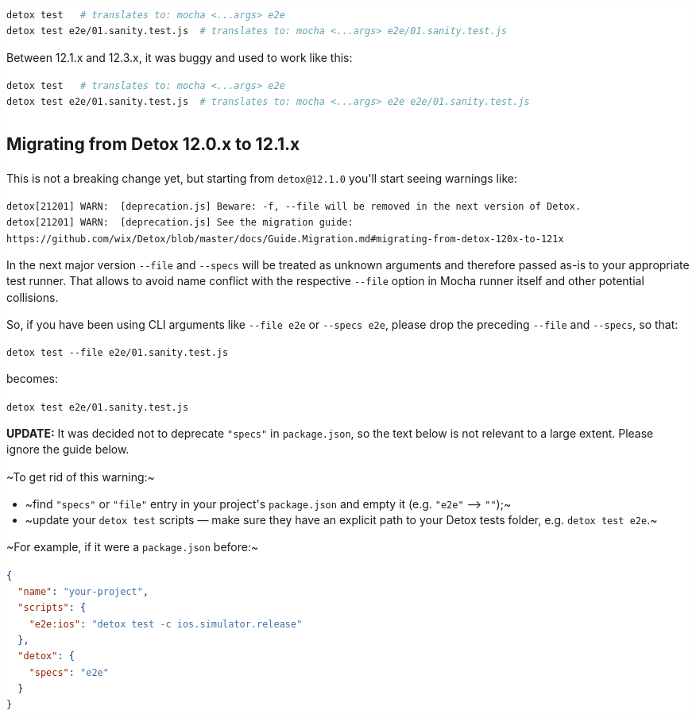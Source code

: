 ```sh
detox test   # translates to: mocha <...args> e2e
detox test e2e/01.sanity.test.js  # translates to: mocha <...args> e2e/01.sanity.test.js
```

Between 12.1.x and 12.3.x, it was buggy and used to work like this:

```sh
detox test   # translates to: mocha <...args> e2e
detox test e2e/01.sanity.test.js  # translates to: mocha <...args> e2e e2e/01.sanity.test.js
```

## Migrating from Detox 12.0.x to 12.1.x

This is not a breaking change yet, but starting from `detox@12.1.0` you'll start seeing warnings like:

```
detox[21201] WARN:  [deprecation.js] Beware: -f, --file will be removed in the next version of Detox.
detox[21201] WARN:  [deprecation.js] See the migration guide:
https://github.com/wix/Detox/blob/master/docs/Guide.Migration.md#migrating-from-detox-120x-to-121x
```

In the next major version `--file` and `--specs` will be treated as unknown arguments
and therefore passed as-is to your appropriate test runner. That allows to avoid name
conflict with the respective `--file` option in Mocha runner itself and other potential
collisions.

So, if you have been using CLI arguments like `--file e2e` or
`--specs e2e`, please drop the preceding `--file` and `--specs`, so that:

```
detox test --file e2e/01.sanity.test.js
```

becomes:

```
detox test e2e/01.sanity.test.js
```

**UPDATE:** It was decided not to deprecate `"specs"` in `package.json`, so the text below
is not relevant to a large extent. Please ignore the guide below.

~To get rid of this warning:~

* ~find `"specs"` or `"file"` entry in your project's `package.json` and empty it (e.g. `"e2e"` &#10230; `""`);~
* ~update your `detox test` scripts — make sure they have an explicit path to your Detox tests folder, e.g. `detox test e2e`.~

~For example, if it were a `package.json` before:~

```json
{
  "name": "your-project",
  "scripts": {
    "e2e:ios": "detox test -c ios.simulator.release"
  },
  "detox": {
    "specs": "e2e"
  }
}
```
